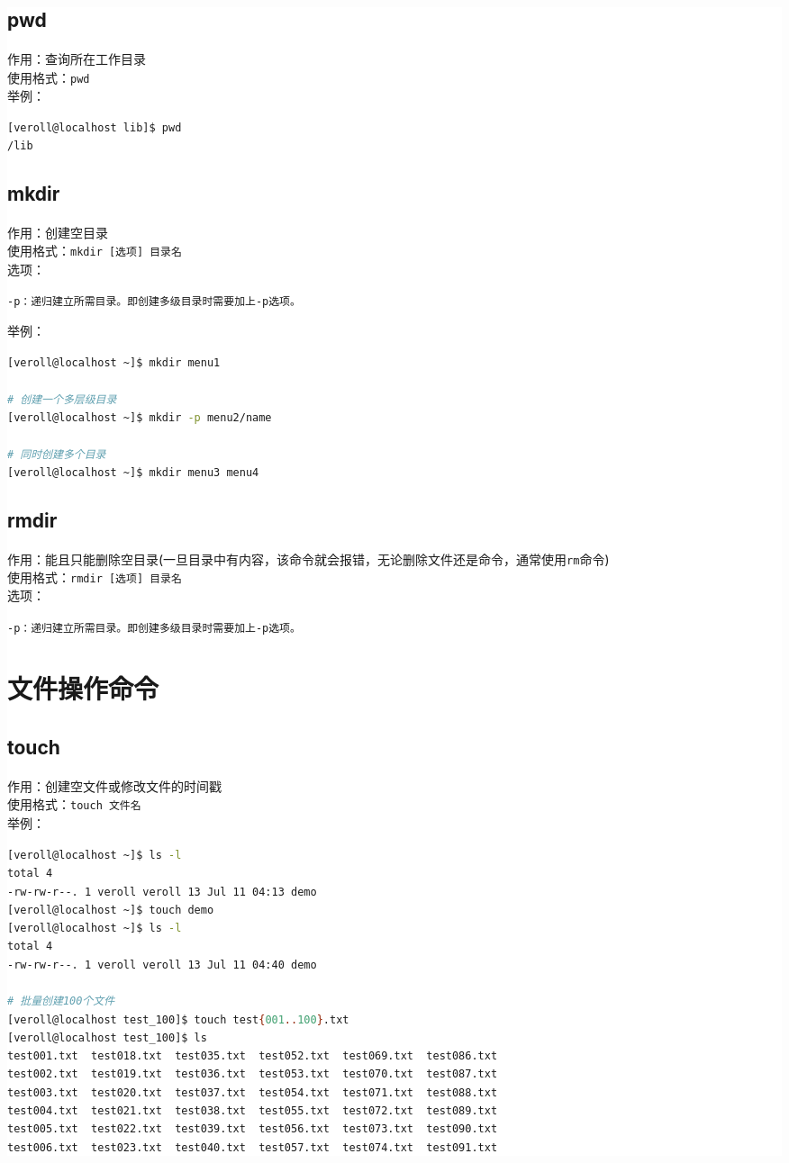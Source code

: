 ## pwd
作用：查询所在工作目录  
使用格式：`pwd`  
举例：  

```bash
[veroll@localhost lib]$ pwd
/lib
```
## mkdir
作用：创建空目录  
使用格式：`mkdir [选项] 目录名`  
选项：  

```bash
-p：递归建立所需目录。即创建多级目录时需要加上-p选项。
```

举例：

```bash
[veroll@localhost ~]$ mkdir menu1

# 创建一个多层级目录
[veroll@localhost ~]$ mkdir -p menu2/name

# 同时创建多个目录
[veroll@localhost ~]$ mkdir menu3 menu4
```

## rmdir
作用：能且只能删除空目录(一旦目录中有内容，该命令就会报错，无论删除文件还是命令，通常使用`rm`命令)  
使用格式：`rmdir [选项] 目录名`  
选项：  

```bash
-p：递归建立所需目录。即创建多级目录时需要加上-p选项。
```

# 文件操作命令
## touch
作用：创建空文件或修改文件的时间戳  
使用格式：`touch 文件名`  
举例：

```bash
[veroll@localhost ~]$ ls -l
total 4
-rw-rw-r--. 1 veroll veroll 13 Jul 11 04:13 demo
[veroll@localhost ~]$ touch demo
[veroll@localhost ~]$ ls -l
total 4
-rw-rw-r--. 1 veroll veroll 13 Jul 11 04:40 demo

# 批量创建100个文件
[veroll@localhost test_100]$ touch test{001..100}.txt
[veroll@localhost test_100]$ ls
test001.txt  test018.txt  test035.txt  test052.txt  test069.txt  test086.txt
test002.txt  test019.txt  test036.txt  test053.txt  test070.txt  test087.txt
test003.txt  test020.txt  test037.txt  test054.txt  test071.txt  test088.txt
test004.txt  test021.txt  test038.txt  test055.txt  test072.txt  test089.txt
test005.txt  test022.txt  test039.txt  test056.txt  test073.txt  test090.txt
test006.txt  test023.txt  test040.txt  test057.txt  test074.txt  test091.txt
```